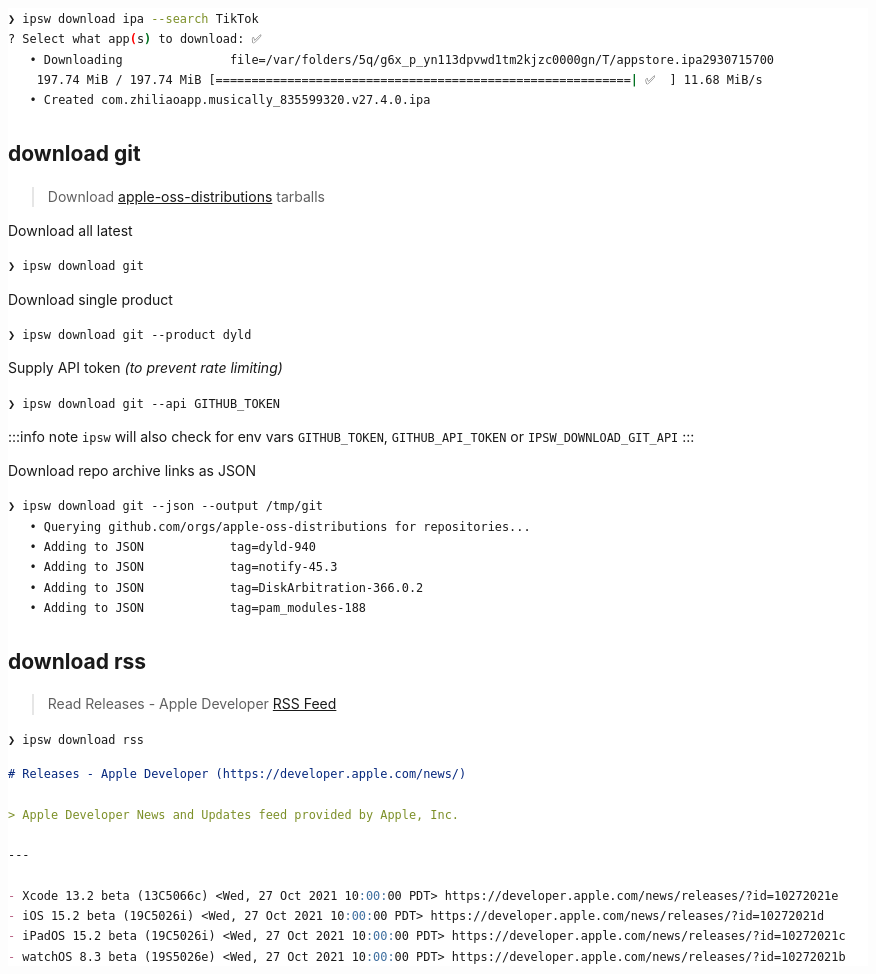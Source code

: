 ```bash
❯ ipsw download ipa --search TikTok
? Select what app(s) to download: ✅
   • Downloading               file=/var/folders/5q/g6x_p_yn113dpvwd1tm2kjzc0000gn/T/appstore.ipa2930715700
	197.74 MiB / 197.74 MiB [==========================================================| ✅  ] 11.68 MiB/s
   • Created com.zhiliaoapp.musically_835599320.v27.4.0.ipa
```

## **download git**

> Download [apple-oss-distributions](https://github.com/apple-oss-distributions) tarballs

Download all latest

```
❯ ipsw download git
```

Download single product

```
❯ ipsw download git --product dyld
```

Supply API token _(to prevent rate limiting)_

```
❯ ipsw download git --api GITHUB_TOKEN
```

:::info note
`ipsw` will also check for env vars `GITHUB_TOKEN`, `GITHUB_API_TOKEN` or `IPSW_DOWNLOAD_GIT_API`
:::

Download repo archive links as JSON

```
❯ ipsw download git --json --output /tmp/git
   • Querying github.com/orgs/apple-oss-distributions for repositories...
   • Adding to JSON            tag=dyld-940
   • Adding to JSON            tag=notify-45.3
   • Adding to JSON            tag=DiskArbitration-366.0.2
   • Adding to JSON            tag=pam_modules-188
```

## **download rss**

> Read Releases - Apple Developer [RSS Feed](https://developer.apple.com/news/)

```
❯ ipsw download rss
```

```md
# Releases - Apple Developer (https://developer.apple.com/news/)

> Apple Developer News and Updates feed provided by Apple, Inc.

---

- Xcode 13.2 beta (13C5066c) <Wed, 27 Oct 2021 10:00:00 PDT> https://developer.apple.com/news/releases/?id=10272021e
- iOS 15.2 beta (19C5026i) <Wed, 27 Oct 2021 10:00:00 PDT> https://developer.apple.com/news/releases/?id=10272021d
- iPadOS 15.2 beta (19C5026i) <Wed, 27 Oct 2021 10:00:00 PDT> https://developer.apple.com/news/releases/?id=10272021c
- watchOS 8.3 beta (19S5026e) <Wed, 27 Oct 2021 10:00:00 PDT> https://developer.apple.com/news/releases/?id=10272021b
```